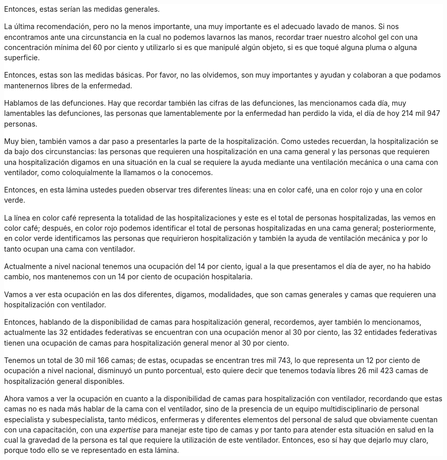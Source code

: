 Entonces, estas serían las medidas generales.

La última recomendación, pero no la menos importante, una muy importante es el
adecuado lavado de manos. Si nos encontramos ante una circunstancia en la cual
no podemos lavarnos las manos, recordar traer nuestro alcohol gel con una
concentración mínima del 60 por ciento y utilizarlo si es que manipulé algún
objeto, si es que toqué alguna pluma o alguna superficie.

Entonces, estas son las medidas básicas. Por favor, no las olvidemos, son muy
importantes y ayudan y colaboran a que podamos mantenernos libres de la
enfermedad.

Hablamos de las defunciones. Hay que recordar también las cifras de las
defunciones, las mencionamos cada día, muy lamentables las defunciones, las
personas que lamentablemente por la enfermedad han perdido la vida, el día de
hoy 214 mil 947 personas.

Muy bien, también vamos a dar paso a presentarles la parte de la
hospitalización. Como ustedes recuerdan, la hospitalización se da bajo dos
circunstancias: las personas que requieren una hospitalización en una cama
general y las personas que requieren una hospitalización digamos en una
situación en la cual se requiere la ayuda mediante una ventilación mecánica o
una cama con ventilador, como coloquialmente la llamamos o la conocemos.

Entonces, en esta lámina ustedes pueden observar tres diferentes líneas: una
en color café, una en color rojo y una en color verde.

La línea en color café representa la totalidad de las hospitalizaciones y este
es el total de personas hospitalizadas, las vemos en color café; después, en
color rojo podemos identificar el total de personas hospitalizadas en una cama
general; posteriormente, en color verde identificamos las personas que
requirieron hospitalización y también la ayuda de ventilación mecánica y por
lo tanto ocupan una cama con ventilador.

Actualmente a nivel nacional tenemos una ocupación del 14 por ciento, igual a
la que presentamos el día de ayer, no ha habido cambio, nos mantenemos con un
14 por ciento de ocupación hospitalaria.

Vamos a ver esta ocupación en las dos diferentes, digamos, modalidades, que
son camas generales y camas que requieren una hospitalización con ventilador.

Entonces, hablando de la disponibilidad de camas para hospitalización general,
recordemos, ayer también lo mencionamos, actualmente las 32 entidades
federativas se encuentran con una ocupación menor al 30 por ciento, las 32
entidades federativas tienen una ocupación de camas para hospitalización
general menor al 30 por ciento.

Tenemos un total de 30 mil 166 camas; de estas, ocupadas se encentran tres mil
743, lo que representa un 12 por ciento de ocupación a nivel nacional,
disminuyó un punto porcentual, esto quiere decir que tenemos todavía libres 26
mil 423 camas de hospitalización general disponibles.

Ahora vamos a ver la ocupación en cuanto a la disponibilidad de camas para
hospitalización con ventilador, recordando que estas camas no es nada más
hablar de la cama con el ventilador, sino de la presencia de un equipo
multidisciplinario de personal especialista y subespecialista, tanto médicos,
enfermeras y diferentes elementos del personal de salud que obviamente cuentan
con una capacitación, con una _expertise_ para manejar este tipo de camas y
por tanto para atender esta situación en salud en la cual la gravedad de la
persona es tal que requiere la utilización de este ventilador. Entonces, eso
sí hay que dejarlo muy claro, porque todo ello se ve representado en esta
lámina.
